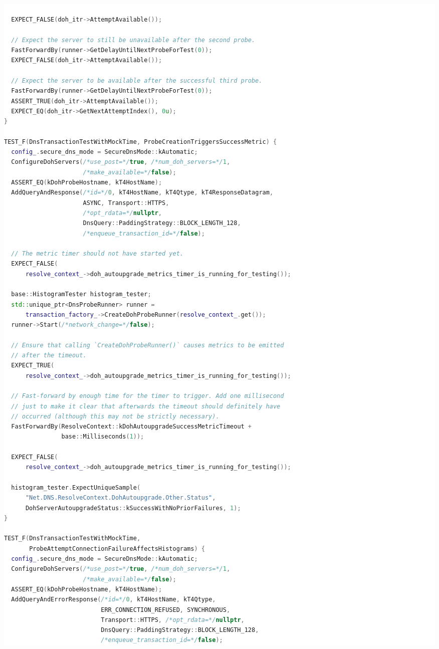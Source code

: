 ```cpp

  EXPECT_FALSE(doh_itr->AttemptAvailable());

  // Expect the server to still be unavailable after the second probe.
  FastForwardBy(runner->GetDelayUntilNextProbeForTest(0));
  EXPECT_FALSE(doh_itr->AttemptAvailable());

  // Expect the server to be available after the successful third probe.
  FastForwardBy(runner->GetDelayUntilNextProbeForTest(0));
  ASSERT_TRUE(doh_itr->AttemptAvailable());
  EXPECT_EQ(doh_itr->GetNextAttemptIndex(), 0u);
}

TEST_F(DnsTransactionTestWithMockTime, ProbeCreationTriggersSuccessMetric) {
  config_.secure_dns_mode = SecureDnsMode::kAutomatic;
  ConfigureDohServers(/*use_post=*/true, /*num_doh_servers=*/1,
                      /*make_available=*/false);
  ASSERT_EQ(kDohProbeHostname, kT4HostName);
  AddQueryAndResponse(/*id=*/0, kT4HostName, kT4Qtype, kT4ResponseDatagram,
                      ASYNC, Transport::HTTPS,
                      /*opt_rdata=*/nullptr,
                      DnsQuery::PaddingStrategy::BLOCK_LENGTH_128,
                      /*enqueue_transaction_id=*/false);

  // The metric timer should not have started yet.
  EXPECT_FALSE(
      resolve_context_->doh_autoupgrade_metrics_timer_is_running_for_testing());

  base::HistogramTester histogram_tester;
  std::unique_ptr<DnsProbeRunner> runner =
      transaction_factory_->CreateDohProbeRunner(resolve_context_.get());
  runner->Start(/*network_change=*/false);

  // Ensure that calling `CreateDohProbeRunner()` causes metrics to be emitted
  // after the timeout.
  EXPECT_TRUE(
      resolve_context_->doh_autoupgrade_metrics_timer_is_running_for_testing());

  // Fast-forward by enough time for the timer to trigger. Add one millisecond
  // just to make it clear that afterwards the timeout should definitely have
  // occurred (although this may not be strictly necessary).
  FastForwardBy(ResolveContext::kDohAutoupgradeSuccessMetricTimeout +
                base::Milliseconds(1));

  EXPECT_FALSE(
      resolve_context_->doh_autoupgrade_metrics_timer_is_running_for_testing());

  histogram_tester.ExpectUniqueSample(
      "Net.DNS.ResolveContext.DohAutoupgrade.Other.Status",
      DohServerAutoupgradeStatus::kSuccessWithNoPriorFailures, 1);
}

TEST_F(DnsTransactionTestWithMockTime,
       ProbeAttemptConnectionFailureAffectsHistograms) {
  config_.secure_dns_mode = SecureDnsMode::kAutomatic;
  ConfigureDohServers(/*use_post=*/true, /*num_doh_servers=*/1,
                      /*make_available=*/false);
  ASSERT_EQ(kDohProbeHostname, kT4HostName);
  AddQueryAndErrorResponse(/*id=*/0, kT4HostName, kT4Qtype,
                           ERR_CONNECTION_REFUSED, SYNCHRONOUS,
                           Transport::HTTPS, /*opt_rdata=*/nullptr,
                           DnsQuery::PaddingStrategy::BLOCK_LENGTH_128,
                           /*enqueue_transaction_id=*/false);
```